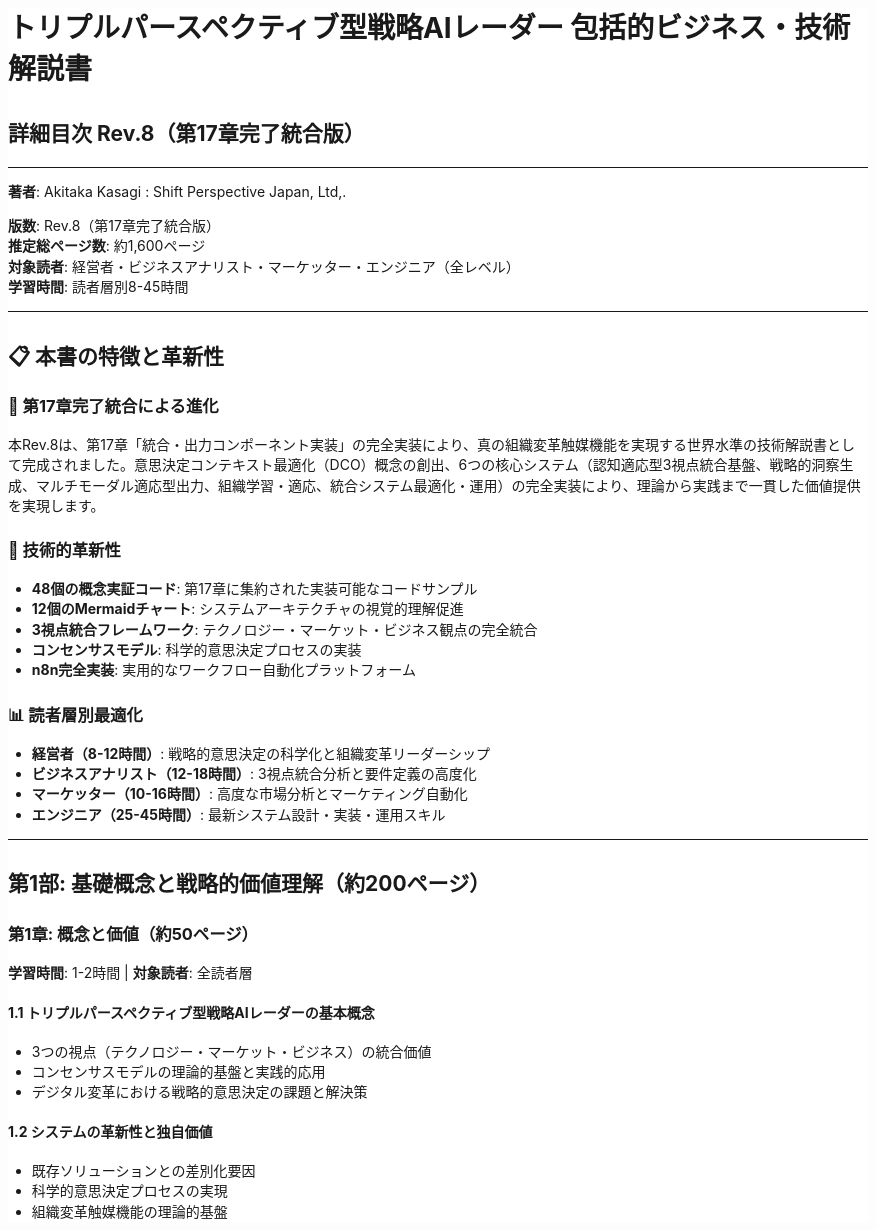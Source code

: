 # トリプルパースペクティブ型戦略AIレーダー 包括的ビジネス・技術解説書
## 詳細目次 Rev.8（第17章完了統合版）

---

**著者**: Akitaka Kasagi : Shift Perspective Japan, Ltd,.

**版数**: Rev.8（第17章完了統合版）  
**推定総ページ数**: 約1,600ページ  
**対象読者**: 経営者・ビジネスアナリスト・マーケッター・エンジニア（全レベル）  
**学習時間**: 読者層別8-45時間  

---

## 📋 本書の特徴と革新性

### 🎯 第17章完了統合による進化
本Rev.8は、第17章「統合・出力コンポーネント実装」の完全実装により、真の組織変革触媒機能を実現する世界水準の技術解説書として完成されました。意思決定コンテキスト最適化（DCO）概念の創出、6つの核心システム（認知適応型3視点統合基盤、戦略的洞察生成、マルチモーダル適応型出力、組織学習・適応、統合システム最適化・運用）の完全実装により、理論から実践まで一貫した価値提供を実現します。

### 🚀 技術的革新性
- **48個の概念実証コード**: 第17章に集約された実装可能なコードサンプル
- **12個のMermaidチャート**: システムアーキテクチャの視覚的理解促進
- **3視点統合フレームワーク**: テクノロジー・マーケット・ビジネス観点の完全統合
- **コンセンサスモデル**: 科学的意思決定プロセスの実装
- **n8n完全実装**: 実用的なワークフロー自動化プラットフォーム

### 📊 読者層別最適化
- **経営者（8-12時間）**: 戦略的意思決定の科学化と組織変革リーダーシップ
- **ビジネスアナリスト（12-18時間）**: 3視点統合分析と要件定義の高度化
- **マーケッター（10-16時間）**: 高度な市場分析とマーケティング自動化
- **エンジニア（25-45時間）**: 最新システム設計・実装・運用スキル

---

## 第1部: 基礎概念と戦略的価値理解（約200ページ）

### 第1章: 概念と価値（約50ページ）
**学習時間**: 1-2時間 | **対象読者**: 全読者層

#### 1.1 トリプルパースペクティブ型戦略AIレーダーの基本概念
- 3つの視点（テクノロジー・マーケット・ビジネス）の統合価値
- コンセンサスモデルの理論的基盤と実践的応用
- デジタル変革における戦略的意思決定の課題と解決策

#### 1.2 システムの革新性と独自価値
- 既存ソリューションとの差別化要因
- 科学的意思決定プロセスの実現
- 組織変革触媒機能の理論的基盤
